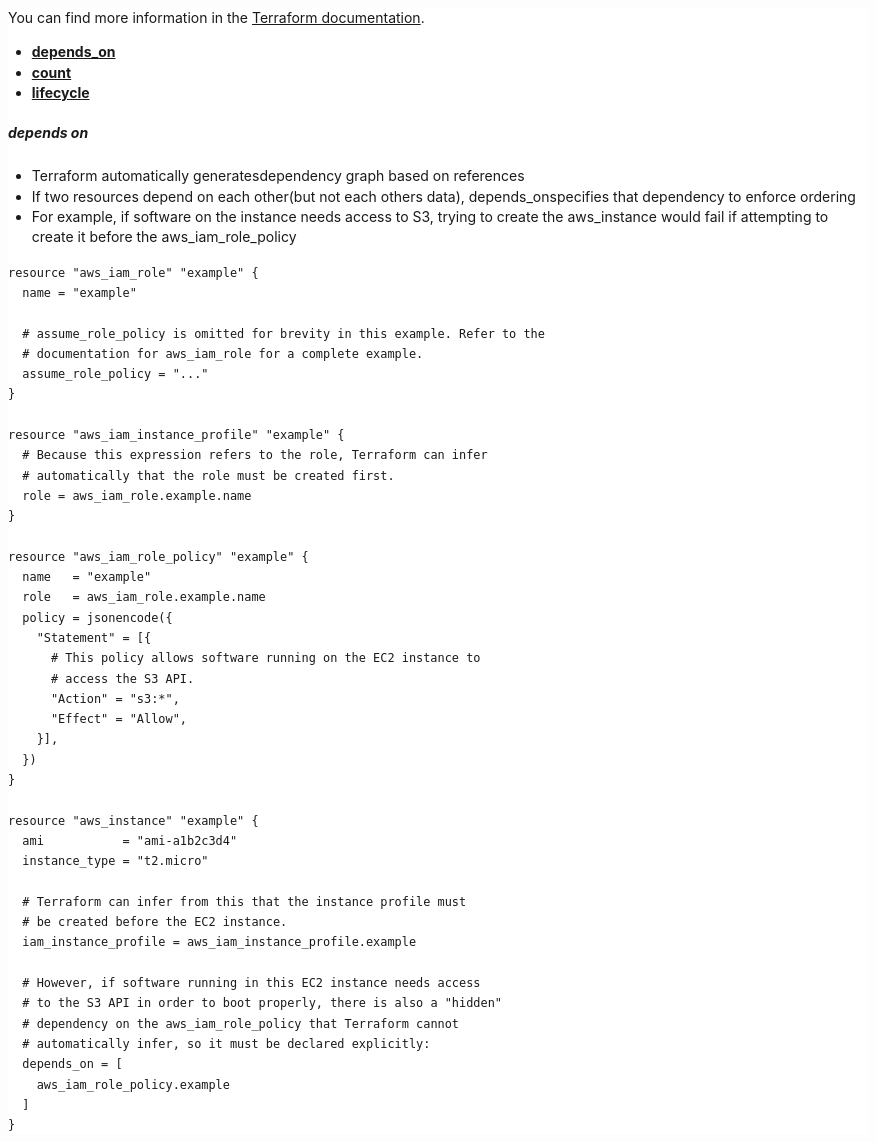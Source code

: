 You can find more information in the [Terraform documentation](https://developer.hashicorp.com/terraform/language/meta-arguments).

* [**depends_on**](#depends-on)
* [**count**](#count)
* [**lifecycle**](#lifecycle)

##### **depends on**

* Terraform automatically generatesdependency graph based on references
* If two resources depend on each other(but not each others data), depends_onspecifies that dependency to enforce ordering
* For example, if software on the instance needs access to S3, trying to create the aws_instance would fail if attempting to create it before the aws_iam_role_policy

```markdown
resource "aws_iam_role" "example" {
  name = "example"

  # assume_role_policy is omitted for brevity in this example. Refer to the
  # documentation for aws_iam_role for a complete example.
  assume_role_policy = "..."
}

resource "aws_iam_instance_profile" "example" {
  # Because this expression refers to the role, Terraform can infer
  # automatically that the role must be created first.
  role = aws_iam_role.example.name
}

resource "aws_iam_role_policy" "example" {
  name   = "example"
  role   = aws_iam_role.example.name
  policy = jsonencode({
    "Statement" = [{
      # This policy allows software running on the EC2 instance to
      # access the S3 API.
      "Action" = "s3:*",
      "Effect" = "Allow",
    }],
  })
}

resource "aws_instance" "example" {
  ami           = "ami-a1b2c3d4"
  instance_type = "t2.micro"

  # Terraform can infer from this that the instance profile must
  # be created before the EC2 instance.
  iam_instance_profile = aws_iam_instance_profile.example

  # However, if software running in this EC2 instance needs access
  # to the S3 API in order to boot properly, there is also a "hidden"
  # dependency on the aws_iam_role_policy that Terraform cannot
  # automatically infer, so it must be declared explicitly:
  depends_on = [
    aws_iam_role_policy.example
  ]
}
```
